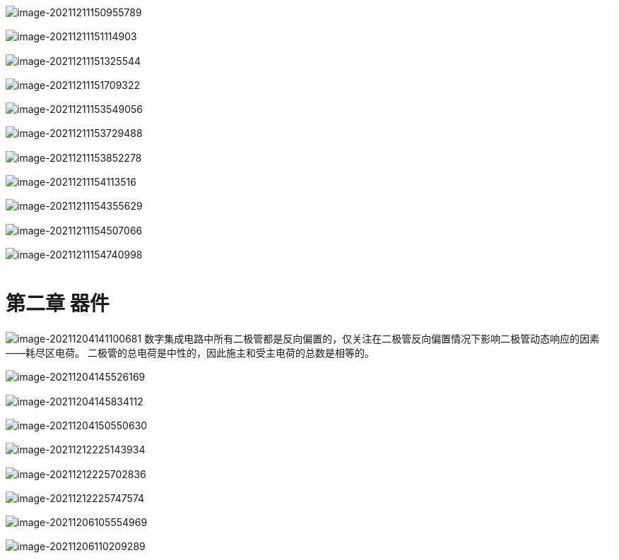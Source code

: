 ![image-20211211150955789](C:\Users\wangweiying\AppData\Roaming\Typora\typora-user-images\image-20211211150955789.png)

![image-20211211151114903](C:\Users\wangweiying\AppData\Roaming\Typora\typora-user-images\image-20211211151114903.png)

![image-20211211151325544](C:\Users\wangweiying\AppData\Roaming\Typora\typora-user-images\image-20211211151325544.png)

![image-20211211151709322](C:\Users\wangweiying\AppData\Roaming\Typora\typora-user-images\image-20211211151709322.png)

![image-20211211153549056](C:\Users\wangweiying\AppData\Roaming\Typora\typora-user-images\image-20211211153549056.png)

![image-20211211153729488](C:\Users\wangweiying\AppData\Roaming\Typora\typora-user-images\image-20211211153729488.png)

![image-20211211153852278](C:\Users\wangweiying\AppData\Roaming\Typora\typora-user-images\image-20211211153852278.png)

![image-20211211154113516](C:\Users\wangweiying\AppData\Roaming\Typora\typora-user-images\image-20211211154113516.png)

![image-20211211154355629](C:\Users\wangweiying\AppData\Roaming\Typora\typora-user-images\image-20211211154355629.png)

![image-20211211154507066](C:\Users\wangweiying\AppData\Roaming\Typora\typora-user-images\image-20211211154507066.png)

![image-20211211154740998](C:\Users\wangweiying\AppData\Roaming\Typora\typora-user-images\image-20211211154740998.png)







# 第二章 器件

![image-20211204141100681](C:\Users\wangweiying\AppData\Roaming\Typora\typora-user-images\image-20211204141100681.png)
数字集成电路中所有二极管都是反向偏置的，仅关注在二极管反向偏置情况下影响二极管动态响应的因素——耗尽区电荷。
二极管的总电荷是中性的，因此施主和受主电荷的总数是相等的。

![image-20211204145526169](C:\Users\wangweiying\AppData\Roaming\Typora\typora-user-images\image-20211204145526169.png)

![image-20211204145834112](C:\Users\wangweiying\AppData\Roaming\Typora\typora-user-images\image-20211204145834112.png)

![image-20211204150550630](C:\Users\wangweiying\AppData\Roaming\Typora\typora-user-images\image-20211204150550630.png)

![image-20211212225143934](C:\Users\wangweiying\AppData\Roaming\Typora\typora-user-images\image-20211212225143934.png)

![image-20211212225702836](C:\Users\wangweiying\AppData\Roaming\Typora\typora-user-images\image-20211212225702836.png)

![image-20211212225747574](C:\Users\wangweiying\AppData\Roaming\Typora\typora-user-images\image-20211212225747574.png)

![image-20211206105554969](C:\Users\wangweiying\AppData\Roaming\Typora\typora-user-images\image-20211206105554969.png)

![image-20211206110209289](C:\Users\wangweiying\AppData\Roaming\Typora\typora-user-images\image-20211206110209289.png)

